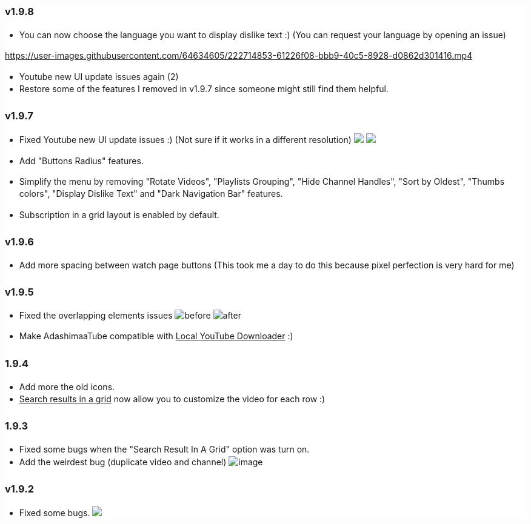 ### v1.9.8

- You can now choose the language you want to display dislike text :) (You can request your language by opening an issue)

https://user-images.githubusercontent.com/64634605/222714853-61226f08-bbb9-40c5-8928-d0862d301416.mp4

- Youtube new UI update issues again (2) 
- Restore some of the features I removed in v1.9.7 since someone might still find them helpful.

### v1.9.7
- Fixed Youtube new UI update issues :) (Not sure if it works in a different resolution)
![](https://i.imgur.com/bgUAL7F.png)
![](https://i.imgur.com/pPdzy9y.png)

- Add "Buttons Radius" features.
- Simplify the menu by removing "Rotate Videos", "Playlists Grouping", "Hide Channel Handles", "Sort by Oldest", "Thumbs colors", "Display Dislike Text" and "Dark Navigation Bar" features.
- Subscription in a grid layout is enabled by default.

### v1.9.6
- Add more spacing between watch page buttons (This took me a day to do this because pixel perfection is very hard for me)

### v1.9.5
- Fixed the overlapping elements issues
![before](https://user-images.githubusercontent.com/64634605/221420394-2df57914-8de3-4b9d-9351-edb0c91aa052.png)
![after](https://user-images.githubusercontent.com/64634605/221416635-8dba96f2-598f-4cf4-aebd-2130c6ebe7cb.png)

- Make AdashimaaTube compatible with [Local YouTube Downloader](https://greasyfork.org/en/scripts/369400) :)

### 1.9.4
- Add more the old icons.
- [Search results in a grid](https://www.youtube.com/watch?v=KSk-XABJ4sg) now allow you to customize the video for each row :)

### 1.9.3
- Fixed some bugs when the "Search Result In A Grid" option was turn on.
- Add the weirdest bug (duplicate video and channel)
![image](https://user-images.githubusercontent.com/64634605/221103287-6595586d-2abb-4f29-8c31-210555e35f10.png)


### v1.9.2
- Fixed some bugs.
![](https://user-images.githubusercontent.com/64634605/220792918-b7a36795-590e-4824-8766-487ad160812f.png)
